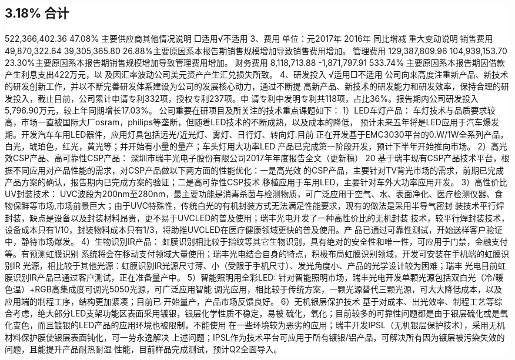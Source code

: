 3.18%
合计
--
522,366,402.36
47.08%
主要供应商其他情况说明
□适用√不适用
3、费用
单位：元2017年
2016年
同比增减
重大变动说明
销售费用
49,870,322.64
39,305,365.80
26.88%主要原因系本报告期销售规模增加导致销售费用增加。
管理费用
129,387,809.96
104,939,153.70
23.30%主要原因系本报告期销售规模增加导致管理费用增加。
财务费用
8,118,713.88
-1,871,797.91
533.74%
主要原因系本报告期因借款产生利息支出422万元，以
及因汇率波动公司美元资产产生汇兑损失所致。
4、研发投入
√适用□不适用
公司向来高度注重新产品、新技术的研发创新工作，并以不断完善研发体系建设为公司的发展核心动力，通过不断提
高新产品、新技术的研发能力和研发效率，保持合理的研发投入，截止目前，公司累计申请专利332项，授权专利237项。申
请专利中发明专利共118项，占比36%。报告期内公司研发投入5,796.90万元，较上年同期增长17.03%。
公司重要在研项目及所关注的技术重点课题如下：
1）LED车灯产品：
车灯技术与品质要求较高，市场一直被国际大厂osram，philips等垄断，但随着LED技术的不断成熟，以及成本的降低，
预计未来五年将是LED应用于汽车爆发期。开发汽车车用LED器件，应用灯具包括远光/近光灯、雾灯、日行灯、转向灯.目前
正在开发基于EMC3030平台的0.W/1W全系列产品，白光，琥珀色，红光，黄光等；并开始有小量的量产；车头灯用大功率LED
产品已完成第一阶段开发，预计下半年开始推向市场。
2）高光效CSP产品、高可靠性CSP产品：
深圳市瑞丰光电子股份有限公司2017年年度报告全文（更新稿）
20
基于瑞丰现有CSP产品技术平台，根据不同应用对产品性能的需求，对CSP产品做以下两方面的性能优化：一是高光效
的CSP产品，主要针对TV背光市场的需求，前期已完成产品方案的确认，报告期内已完成方案的验证；二是高可靠性CSP技术
移植应用于车用LED，主要针对车外大功率应用开发。
3）高性价比UV封装技术：
UVC波段为200nm至280nm，最主要功能是消毒杀菌与检测物质，可广泛应用于空气、水、表面净化、医疗检测仪器、食
物保鲜等市场,市场前景巨大；由于UVC特殊性，传统白光的有机封装方式无法满足性能要求，现有的做法是采用半导气密封
装技术平行焊封装，缺点是设备以及封装材料昂贵，更不易于UVCLED的普及使用；瑞丰光电开发了一种高性价比的无机封装
技术，较平行焊封装技术，设备成本只有1/10，封装物料成本只有1/3，将助推UVCLED在医疗健康领域更快的普及使用。产
品已通过可靠性测试，开始送样客户验证中，静待市场爆发。
4）生物识别IR产品：
虹膜识别相比较于指纹等其它生物识别，具有绝对的安全性和唯一性，可应用于门禁，金融支付等。有预测虹膜识别
系统将会在移动支付领域大量使用；瑞丰光电结合自身的特点，积极布局虹膜识别领域，开发可安装在手机端的虹膜识别IR
光源，相比较于其他光源：虹膜识别IR光源尺寸薄、小（受限于手机尺寸）、发光角度小、产品的光学设计较为困难；瑞丰
光电目前虹膜识别IR产品已通过客户测试，正在准备量产中。
5）智能照明用全彩LED:
针对智能照明市场，瑞丰光电开发单颗光源包括双白光（冷/暖色温）+RGB高集成度可调光5050光源，可广泛应用智能
调光应用，相比较于传统方案，一颗光源替代三颗光源，可大大降低成本，以及应用端的制程工序，结构更加紧凑；目前已
开始量产，产品市场反馈良好。
6）无机银层保护技术
基于对成本、出光效率、制程工艺等综合考虑，绝大部分LED支架功能区表面采用镀银，银层化学性质不稳定，易被
硫化，氧化；目前较多的可靠性问题都是由于银层硫化或是氧化变色，而且镀银的LED产品的应用环境也被限制，不能使用
在一些环境较为恶劣的应用；瑞丰开发IPSL（无机银层保护技术），采用无机材料保护膜使银层表面钝化，可一劳永逸解决
上述问题；IPSL作为技术平台可应用于所有镀银/铝产品，可解决所有因为镀层被污染失效的问题，且能提升产品耐热耐湿
性能，目前样品完成测试，预计Q2全面导入。
